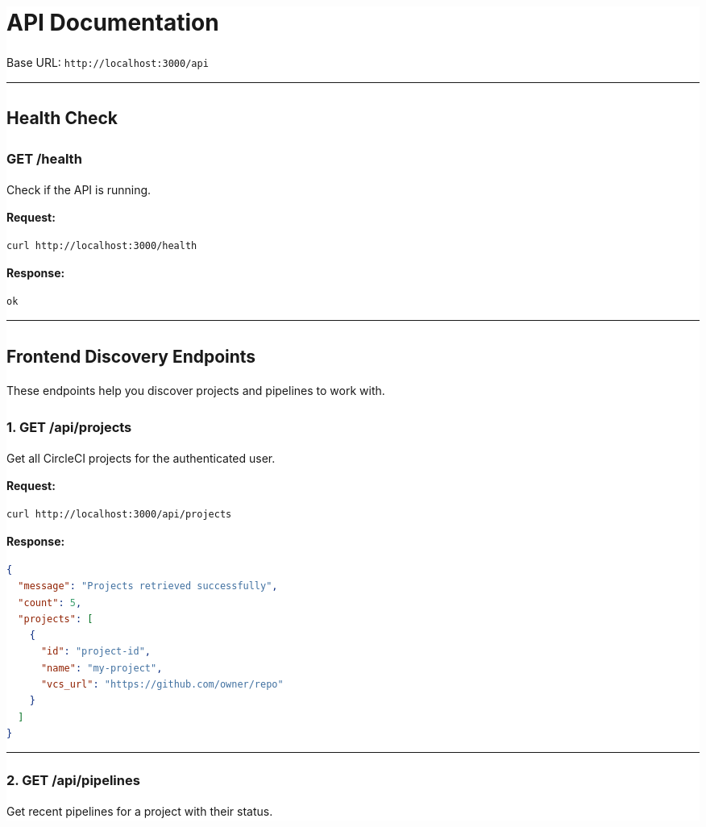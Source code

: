 # API Documentation

Base URL: `http://localhost:3000/api`

---

## Health Check

### GET /health
Check if the API is running.

**Request:**
```bash
curl http://localhost:3000/health
```

**Response:**
```
ok
```

---

## Frontend Discovery Endpoints

These endpoints help you discover projects and pipelines to work with.

### 1. GET /api/projects
Get all CircleCI projects for the authenticated user.

**Request:**
```bash
curl http://localhost:3000/api/projects
```

**Response:**
```json
{
  "message": "Projects retrieved successfully",
  "count": 5,
  "projects": [
    {
      "id": "project-id",
      "name": "my-project",
      "vcs_url": "https://github.com/owner/repo"
    }
  ]
}
```

---

### 2. GET /api/pipelines
Get recent pipelines for a project with their status.
